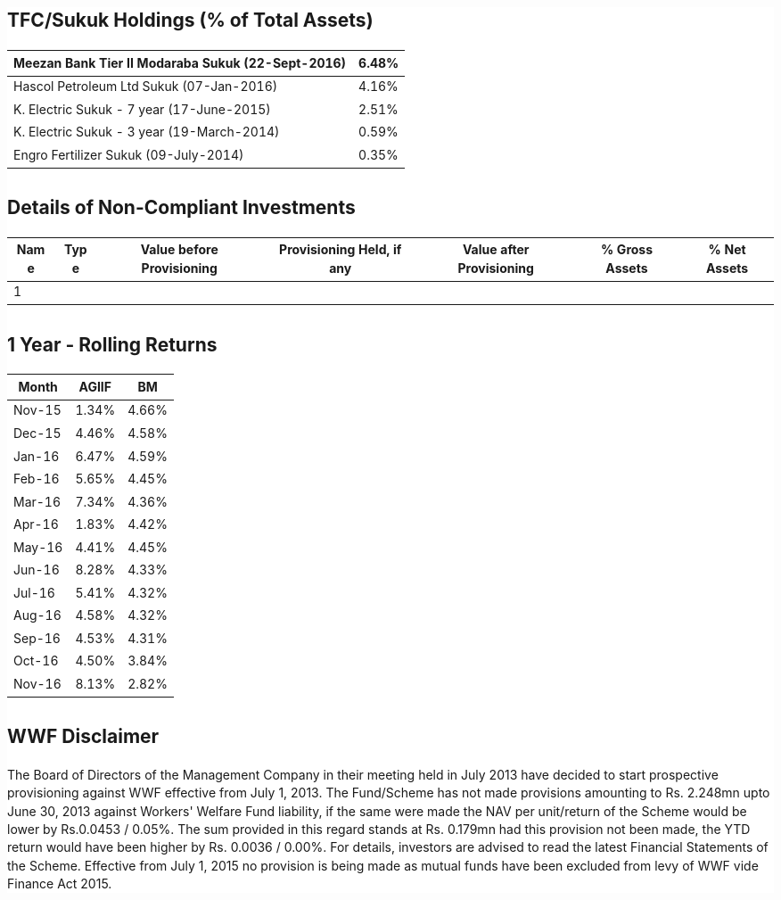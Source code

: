 ## TFC/Sukuk Holdings (% of Total Assets)

|Meezan Bank Tier II Modaraba Sukuk (22-Sept-2016)|6.48%|
|---|---|
|Hascol Petroleum Ltd Sukuk (07-Jan-2016)|4.16%|
|K. Electric Sukuk - 7 year (17-June-2015)|2.51%|
|K. Electric Sukuk - 3 year (19-March-2014)|0.59%|
|Engro Fertilizer Sukuk (09-July-2014)|0.35%|

## Details of Non-Compliant Investments

|Name|Type|Value before Provisioning|Provisioning Held, if any|Value after Provisioning|% Gross Assets|% Net Assets|
|---|---|---|---|---|---|---|
|1| | | | | | |

## 1 Year - Rolling Returns

|Month|AGIIF|BM|
|---|---|---|
|Nov-15|1.34%|4.66%|
|Dec-15|4.46%|4.58%|
|Jan-16|6.47%|4.59%|
|Feb-16|5.65%|4.45%|
|Mar-16|7.34%|4.36%|
|Apr-16|1.83%|4.42%|
|May-16|4.41%|4.45%|
|Jun-16|8.28%|4.33%|
|Jul-16|5.41%|4.32%|
|Aug-16|4.58%|4.32%|
|Sep-16|4.53%|4.31%|
|Oct-16|4.50%|3.84%|
|Nov-16|8.13%|2.82%|

## WWF Disclaimer

The Board of Directors of the Management Company in their meeting held in July 2013 have decided to start prospective provisioning against WWF effective from July 1, 2013. The Fund/Scheme has not made provisions amounting to Rs. 2.248mn upto June 30, 2013 against Workers' Welfare Fund liability, if the same were made the NAV per unit/return of the Scheme would be lower by Rs.0.0453 / 0.05%. The sum provided in this regard stands at Rs. 0.179mn had this provision not been made, the YTD return would have been higher by Rs. 0.0036 / 0.00%. For details, investors are advised to read the latest Financial Statements of the Scheme. Effective from July 1, 2015 no provision is being made as mutual funds have been excluded from levy of WWF vide Finance Act 2015.
